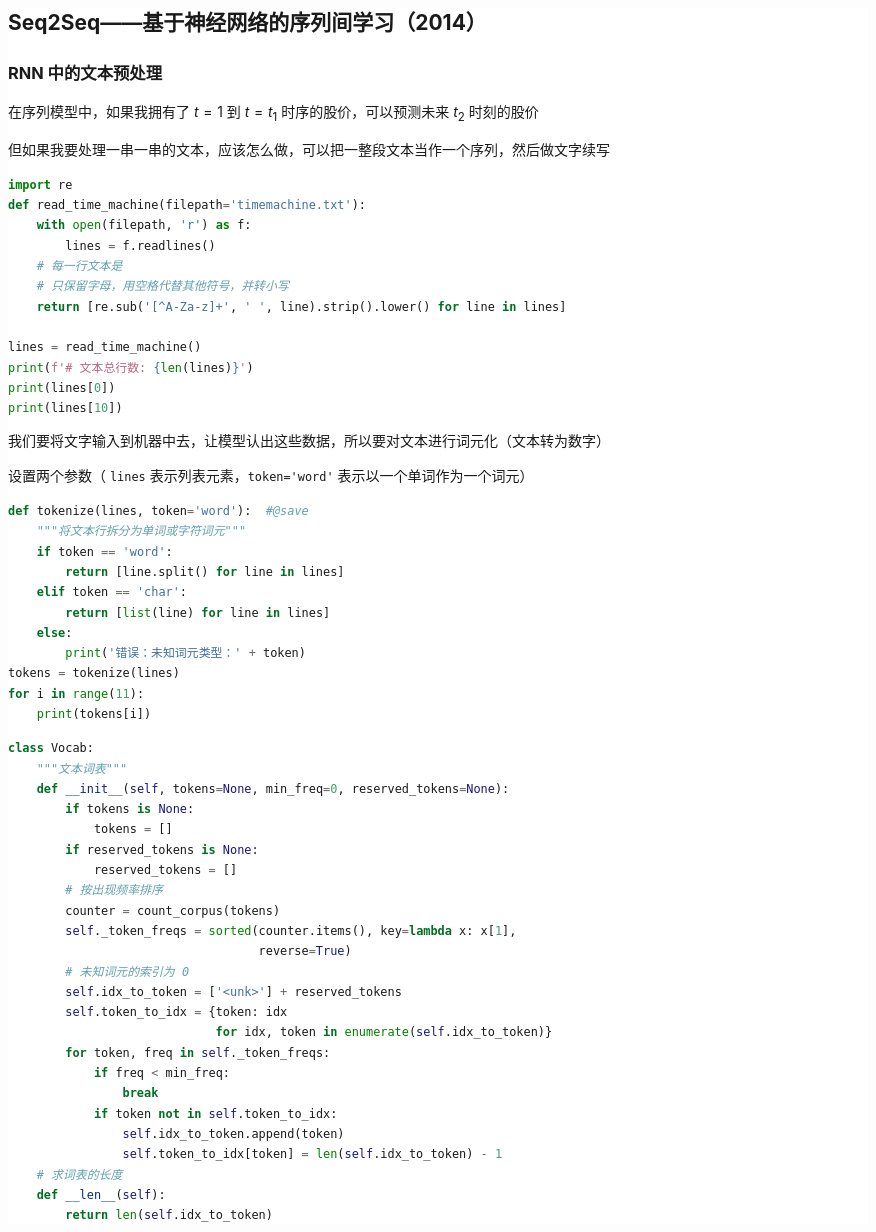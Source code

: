 ## Seq2Seq——基于神经网络的序列间学习（2014）

### RNN 中的文本预处理

在序列模型中，如果我拥有了 $t=1$ 到 $t=t_1$ 时序的股价，可以预测未来 $t_2$ 时刻的股价

但如果我要处理一串一串的文本，应该怎么做，可以把一整段文本当作一个序列，然后做文字续写

```python
import re
def read_time_machine(filepath='timemachine.txt'):
    with open(filepath, 'r') as f:
        lines = f.readlines()
    # 每一行文本是
    # 只保留字母，用空格代替其他符号，并转小写
    return [re.sub('[^A-Za-z]+', ' ', line).strip().lower() for line in lines]

lines = read_time_machine()
print(f'# 文本总行数: {len(lines)}')
print(lines[0])
print(lines[10])
```

我们要将文字输入到机器中去，让模型认出这些数据，所以要对文本进行词元化（文本转为数字）

设置两个参数（ `lines` 表示列表元素，`token='word'` 表示以一个单词作为一个词元）

```python
def tokenize(lines, token='word'):  #@save
    """将文本行拆分为单词或字符词元"""
    if token == 'word':
        return [line.split() for line in lines]
    elif token == 'char':
        return [list(line) for line in lines]
    else:
        print('错误：未知词元类型：' + token)
tokens = tokenize(lines)
for i in range(11):
    print(tokens[i])
```

```python
class Vocab:
    """文本词表"""
    def __init__(self, tokens=None, min_freq=0, reserved_tokens=None):
        if tokens is None:
            tokens = []
        if reserved_tokens is None:
            reserved_tokens = []
        # 按出现频率排序
        counter = count_corpus(tokens)
        self._token_freqs = sorted(counter.items(), key=lambda x: x[1],
                                   reverse=True)
        # 未知词元的索引为 0
        self.idx_to_token = ['<unk>'] + reserved_tokens
        self.token_to_idx = {token: idx
                             for idx, token in enumerate(self.idx_to_token)}
        for token, freq in self._token_freqs:
            if freq < min_freq:
                break
            if token not in self.token_to_idx:
                self.idx_to_token.append(token)
                self.token_to_idx[token] = len(self.idx_to_token) - 1
	# 求词表的长度
    def __len__(self):
        return len(self.idx_to_token)
```